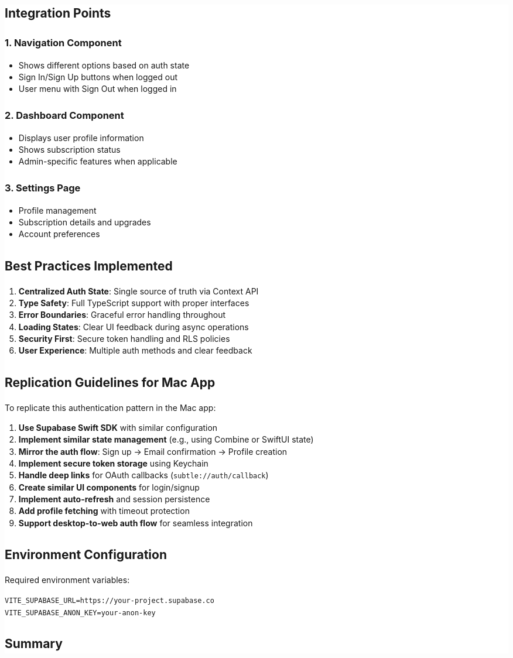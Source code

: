 ## Integration Points

### 1. Navigation Component
- Shows different options based on auth state
- Sign In/Sign Up buttons when logged out
- User menu with Sign Out when logged in

### 2. Dashboard Component
- Displays user profile information
- Shows subscription status
- Admin-specific features when applicable

### 3. Settings Page
- Profile management
- Subscription details and upgrades
- Account preferences

## Best Practices Implemented

1. **Centralized Auth State**: Single source of truth via Context API
2. **Type Safety**: Full TypeScript support with proper interfaces
3. **Error Boundaries**: Graceful error handling throughout
4. **Loading States**: Clear UI feedback during async operations
5. **Security First**: Secure token handling and RLS policies
6. **User Experience**: Multiple auth methods and clear feedback

## Replication Guidelines for Mac App

To replicate this authentication pattern in the Mac app:

1. **Use Supabase Swift SDK** with similar configuration
2. **Implement similar state management** (e.g., using Combine or SwiftUI state)
3. **Mirror the auth flow**: Sign up → Email confirmation → Profile creation
4. **Implement secure token storage** using Keychain
5. **Handle deep links** for OAuth callbacks (`subtle://auth/callback`)
6. **Create similar UI components** for login/signup
7. **Implement auto-refresh** and session persistence
8. **Add profile fetching** with timeout protection
9. **Support desktop-to-web auth flow** for seamless integration

## Environment Configuration

Required environment variables:
```
VITE_SUPABASE_URL=https://your-project.supabase.co
VITE_SUPABASE_ANON_KEY=your-anon-key
```

## Summary
